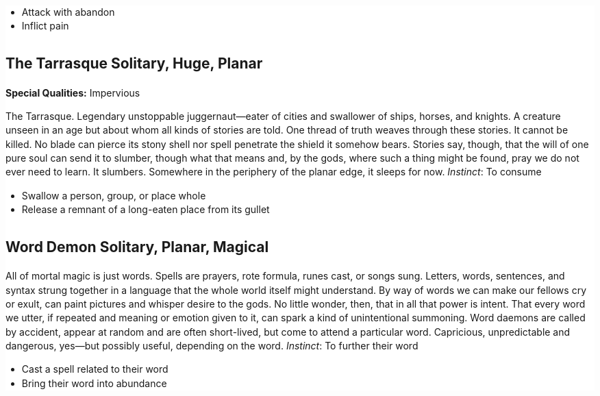   * Attack with abandon
  * Inflict pain

## The Tarrasque Solitary, Huge, Planar

**Special Qualities:** Impervious

The Tarrasque. Legendary unstoppable juggernaut—eater of cities and swallower
of ships, horses, and knights. A creature unseen in an age but about whom all
kinds of stories are told. One thread of truth weaves through these stories.
It cannot be killed. No blade can pierce its stony shell nor spell penetrate
the shield it somehow bears. Stories say, though, that the will of one pure
soul can send it to slumber, though what that means and, by the gods, where
such a thing might be found, pray we do not ever need to learn. It slumbers.
Somewhere in the periphery of the planar edge, it sleeps for now. _Instinct_:
To consume

  * Swallow a person, group, or place whole
  * Release a remnant of a long-eaten place from its gullet

## Word Demon Solitary, Planar, Magical

All of mortal magic is just words. Spells are prayers, rote formula, runes
cast, or songs sung. Letters, words, sentences, and syntax strung together in
a language that the whole world itself might understand. By way of words we
can make our fellows cry or exult, can paint pictures and whisper desire to
the gods. No little wonder, then, that in all that power is intent. That every
word we utter, if repeated and meaning or emotion given to it, can spark a
kind of unintentional summoning. Word daemons are called by accident, appear
at random and are often short-lived, but come to attend a particular word.
Capricious, unpredictable and dangerous, yes—but possibly useful, depending on
the word. _Instinct_: To further their word

  * Cast a spell related to their word
  * Bring their word into abundance


